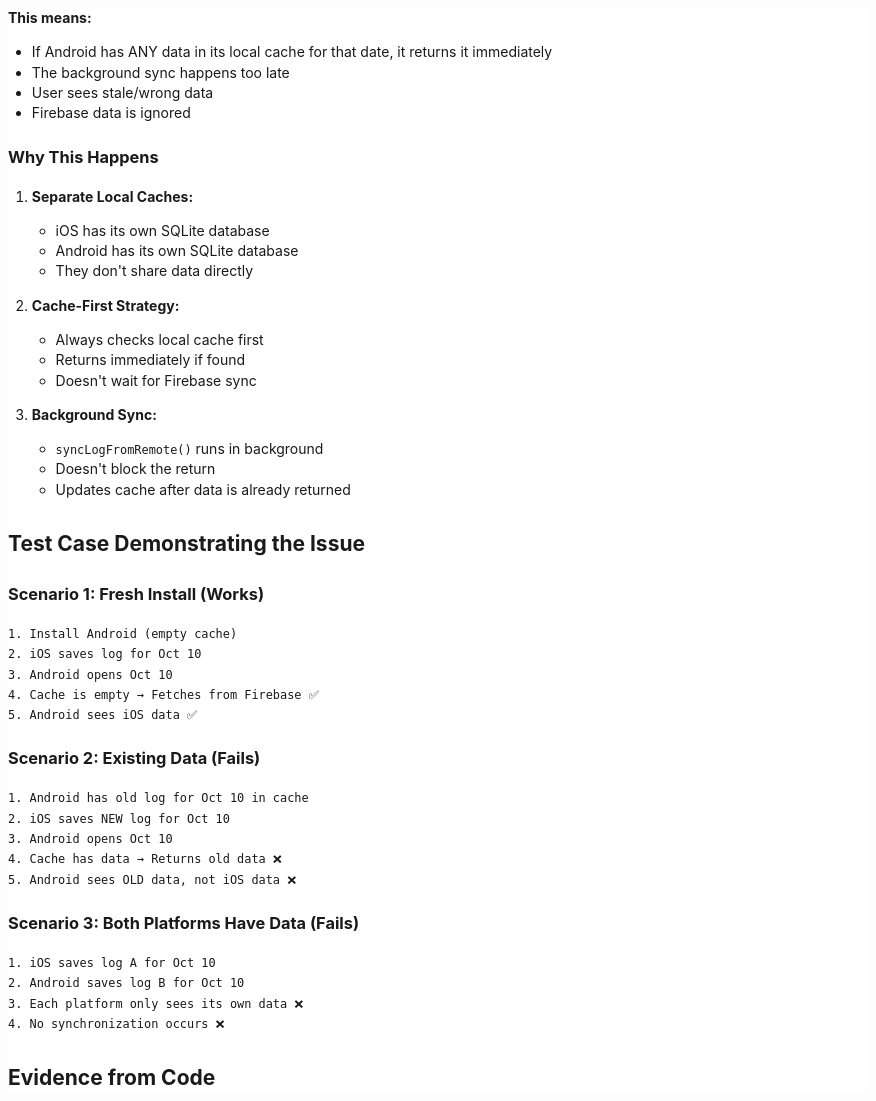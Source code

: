 **This means:**
- If Android has ANY data in its local cache for that date, it returns it immediately
- The background sync happens too late
- User sees stale/wrong data
- Firebase data is ignored

### Why This Happens

1. **Separate Local Caches:**
   - iOS has its own SQLite database
   - Android has its own SQLite database
   - They don't share data directly

2. **Cache-First Strategy:**
   - Always checks local cache first
   - Returns immediately if found
   - Doesn't wait for Firebase sync

3. **Background Sync:**
   - `syncLogFromRemote()` runs in background
   - Doesn't block the return
   - Updates cache after data is already returned

## Test Case Demonstrating the Issue

### Scenario 1: Fresh Install (Works)
```
1. Install Android (empty cache)
2. iOS saves log for Oct 10
3. Android opens Oct 10
4. Cache is empty → Fetches from Firebase ✅
5. Android sees iOS data ✅
```

### Scenario 2: Existing Data (Fails)
```
1. Android has old log for Oct 10 in cache
2. iOS saves NEW log for Oct 10
3. Android opens Oct 10
4. Cache has data → Returns old data ❌
5. Android sees OLD data, not iOS data ❌
```

### Scenario 3: Both Platforms Have Data (Fails)
```
1. iOS saves log A for Oct 10
2. Android saves log B for Oct 10
3. Each platform only sees its own data ❌
4. No synchronization occurs ❌
```

## Evidence from Code

